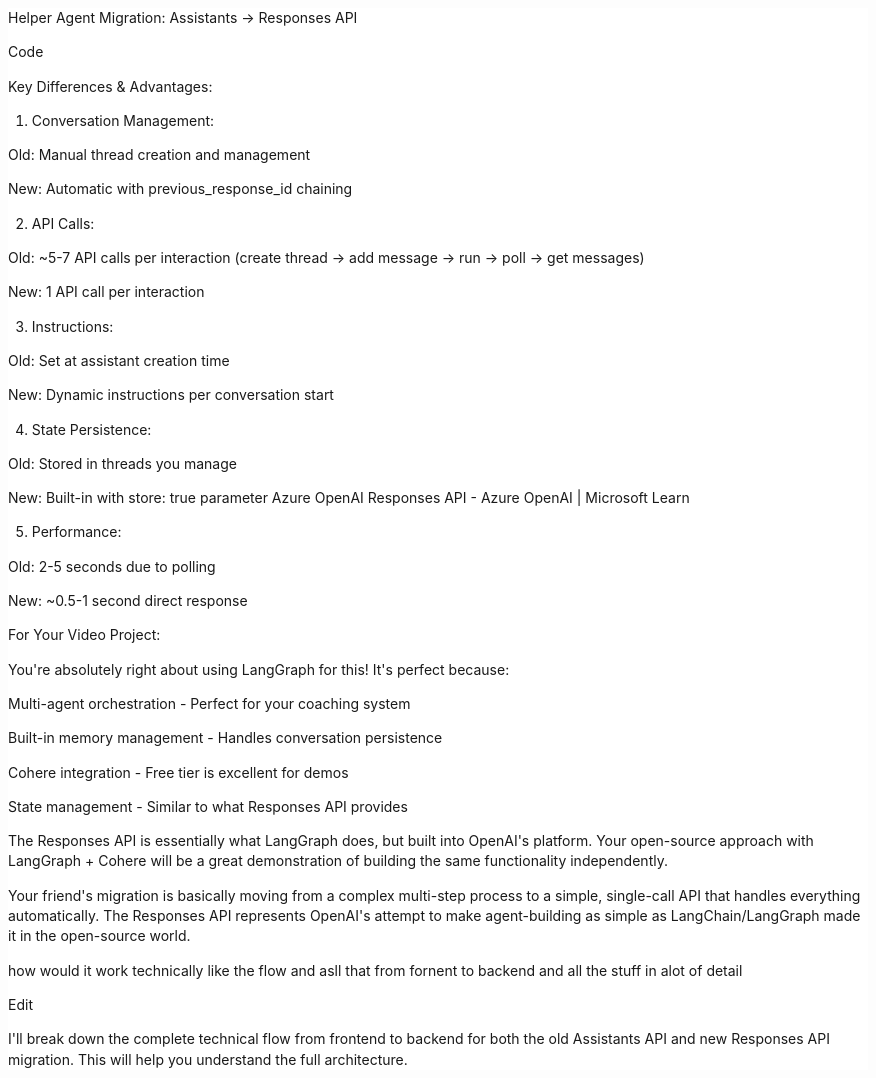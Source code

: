 Helper Agent Migration: Assistants → Responses API

Code

Key Differences & Advantages:

1. Conversation Management:

Old: Manual thread creation and management

New: Automatic with previous_response_id chaining

2. API Calls:

Old: ~5-7 API calls per interaction (create thread → add message → run → poll → get messages)

New: 1 API call per interaction

3. Instructions:

Old: Set at assistant creation time

New: Dynamic instructions per conversation start

4. State Persistence:

Old: Stored in threads you manage

New: Built-in with store: true parameter Azure OpenAI Responses API - Azure OpenAI | Microsoft Learn

5. Performance:

Old: 2-5 seconds due to polling

New: ~0.5-1 second direct response

For Your Video Project:

You're absolutely right about using LangGraph for this! It's perfect because:

Multi-agent orchestration - Perfect for your coaching system

Built-in memory management - Handles conversation persistence

Cohere integration - Free tier is excellent for demos

State management - Similar to what Responses API provides

The Responses API is essentially what LangGraph does, but built into OpenAI's platform. Your open-source approach with LangGraph + Cohere will be a great demonstration of building the same functionality independently.

Your friend's migration is basically moving from a complex multi-step process to a simple, single-call API that handles everything automatically. The Responses API represents OpenAI's attempt to make agent-building as simple as LangChain/LangGraph made it in the open-source world.

how would it work technically like the flow and asll that from fornent to backend and all the stuff in alot of detail

Edit

I'll break down the complete technical flow from frontend to backend for both the old Assistants API and new Responses API migration. This will help you understand the full architecture.
